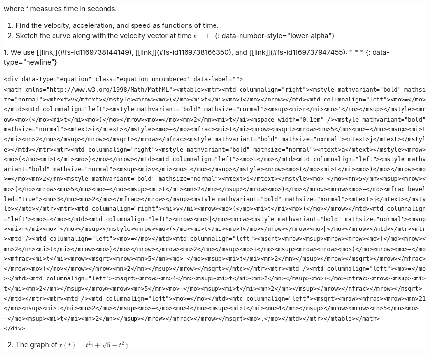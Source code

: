  where *t* measures time in seconds.

1.  Find the velocity, acceleration, and speed as functions of time.
2.  Sketch the curve along with the velocity vector at time
    <math xmlns="http://www.w3.org/1998/Math/MathML"><mrow><mi>t</mi><mo>=</mo><mn>1</mn><mo>.</mo></mrow></math>
{: data-number-style="lower-alpha"}

</div>
<div data-type="solution" class="solution" markdown="1">
1.  We use [[link]](#fs-id1169738144149), [[link]](#fs-id1169738166350), and [[link]](#fs-id1169737947455):
    * * *
    {: data-type="newline"}
    
    <div data-type="equation" class="equation unnumbered" data-label="">
    <math xmlns="http://www.w3.org/1998/Math/MathML"><mtable><mtr><mtd columnalign="right"><mstyle mathvariant="bold" mathsize="normal"><mtext>v</mtext></mstyle><mrow><mo>(</mo><mi>t</mi><mo>)</mo></mrow></mtd><mtd columnalign="left"><mo>=</mo></mtd><mtd columnalign="left"><mstyle mathvariant="bold" mathsize="normal"><msup><mi>r</mi><mo>′</mo></msup></mstyle><mrow><mo>(</mo><mi>t</mi><mo>)</mo></mrow><mo>=</mo><mn>2</mn><mi>t</mi><mspace width="0.1em" /><mstyle mathvariant="bold" mathsize="normal"><mtext>i</mtext></mstyle><mo>−</mo><mfrac><mi>t</mi><mrow><msqrt><mrow><mn>5</mn><mo>−</mo><msup><mi>t</mi><mn>2</mn></msup></mrow></msqrt></mrow></mfrac><mstyle mathvariant="bold" mathsize="normal"><mtext>j</mtext></mstyle></mtd></mtr><mtr><mtd columnalign="right"><mstyle mathvariant="bold" mathsize="normal"><mtext>a</mtext></mstyle><mrow><mo>(</mo><mi>t</mi><mo>)</mo></mrow></mtd><mtd columnalign="left"><mo>=</mo></mtd><mtd columnalign="left"><mstyle mathvariant="bold" mathsize="normal"><msup><mi>v</mi><mo>′</mo></msup></mstyle><mrow><mo>(</mo><mi>t</mi><mo>)</mo></mrow><mo>=</mo><mn>2</mn><mstyle mathvariant="bold" mathsize="normal"><mtext>i</mtext></mstyle><mo>−</mo><mn>5</mn><msup><mrow><mo>(</mo><mrow><mn>5</mn><mo>−</mo><msup><mi>t</mi><mn>2</mn></msup></mrow><mo>)</mo></mrow><mrow><mo>−</mo><mfrac bevelled="true"><mn>3</mn><mn>2</mn></mfrac></mrow></msup><mstyle mathvariant="bold" mathsize="normal"><mtext>j</mtext></mstyle></mtd></mtr><mtr><mtd columnalign="right"><mi>v</mi><mrow><mo>(</mo><mi>t</mi><mo>)</mo></mrow></mtd><mtd columnalign="left"><mo>=</mo></mtd><mtd columnalign="left"><mrow><mo>‖</mo><mrow><mstyle mathvariant="bold" mathsize="normal"><msup><mi>r</mi><mo>′</mo></msup></mstyle><mrow><mo>(</mo><mi>t</mi><mo>)</mo></mrow></mrow><mo>‖</mo></mrow></mtd></mtr><mtr><mtd /><mtd columnalign="left"><mo>=</mo></mtd><mtd columnalign="left"><msqrt><mrow><msup><mrow><mrow><mo>(</mo><mrow><mn>2</mn><mi>t</mi></mrow><mo>)</mo></mrow></mrow><mn>2</mn></msup><mo>+</mo><msup><mrow><mrow><mo>(</mo><mrow><mo>−</mo><mfrac><mi>t</mi><mrow><msqrt><mrow><mn>5</mn><mo>−</mo><msup><mi>t</mi><mn>2</mn></msup></mrow></msqrt></mrow></mfrac></mrow><mo>)</mo></mrow></mrow><mn>2</mn></msup></mrow></msqrt></mtd></mtr><mtr><mtd /><mtd columnalign="left"><mo>=</mo></mtd><mtd columnalign="left"><msqrt><mrow><mn>4</mn><msup><mi>t</mi><mn>2</mn></msup><mo>+</mo><mfrac><mrow><msup><mi>t</mi><mn>2</mn></msup></mrow><mrow><mn>5</mn><mo>−</mo><msup><mi>t</mi><mn>2</mn></msup></mrow></mfrac></mrow></msqrt></mtd></mtr><mtr><mtd /><mtd columnalign="left"><mo>=</mo></mtd><mtd columnalign="left"><msqrt><mrow><mfrac><mrow><mn>21</mn><msup><mi>t</mi><mn>2</mn></msup><mo>−</mo><mn>4</mn><msup><mi>t</mi><mn>4</mn></msup></mrow><mrow><mn>5</mn><mo>−</mo><msup><mi>t</mi><mn>2</mn></msup></mrow></mfrac></mrow></msqrt><mo>.</mo></mtd></mtr></mtable></math>
    </div>

2.  The graph of
    <math xmlns="http://www.w3.org/1998/Math/MathML"><mrow><mstyle mathvariant="bold" mathsize="normal"><mtext>r</mtext></mstyle><mrow><mo>(</mo><mi>t</mi><mo>)</mo></mrow><mo>=</mo><msup><mi>t</mi><mn>2</mn></msup><mstyle mathvariant="bold" mathsize="normal"><mtext>i</mtext></mstyle><mo>+</mo><msqrt><mrow><mn>5</mn><mo>−</mo><msup><mi>t</mi><mn>2</mn></msup></mrow></msqrt><mstyle mathvariant="bold" mathsize="normal"><mtext>j</mtext></mstyle></mrow></math>
    